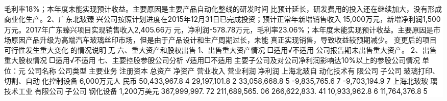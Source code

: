 毛利率18%；本年度未能实现预计收益。主要原因是主要产品自动化整线的研发时间
比预计延长，研发费用的投入还在继续加大，没有形成商业化生产。2、广东北玻臻
兴公司按照计划进度在2015年12月31日已完成投资；预计正常年新增销售收入
15,000万元，新增净利润1,500万元。2017年广东臻兴项目实现销售收入2,405.66万
元，净利润-578.78万元，毛利率23.06%；本年度未能实现预计收益。主要原因是市
场原因产品升级为高端汽车玻璃丝印市场，但是由于产品设计和生产周期过长，未能
真正实现销售，导致收益较预期减少。
变更后的项目可行性发生重大变化
的情况说明
无
六、重大资产和股权出售
1、出售重大资产情况
□适用√不适用
公司报告期未出售重大资产。
2、出售重大股权情况
□适用√不适用
七、主要控股参股公司分析
√适用□不适用
主要子公司及对公司净利润影响达10%以上的参股公司情况
单位：元
公司名称
公司类型
主要业务
注册资本
总资产
净资产
营业收入
营业利润
净利润
上海北玻自
动化技术有
限公司
子公司
玻璃打印、
切割、自动
化控制设备
6,000万元人
民币
50,433,967.8
4
29,197,101.8
2
33,058,668.8
5
-9,835,765.6
7
-9,703,194.9
7
上海北玻玻
璃技术工业
有限公司
子公司
钢化设备
1,200万美元
367,999,997.
72
211,689,565.
06
266,622,833.
41
10,933,962.8
6
11,764,376.8
5